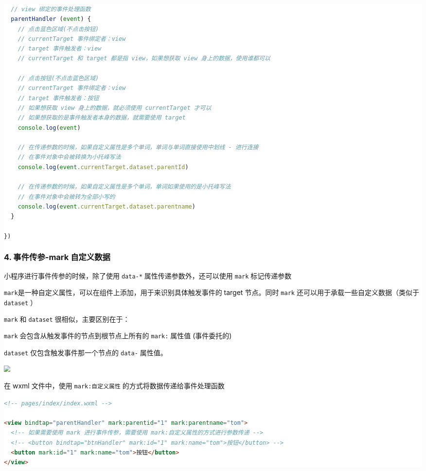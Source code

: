 ```js
  // view 绑定的事件处理函数
  parentHandler (event) {
    // 点击蓝色区域(不点击按钮)
    // currentTarget 事件绑定者：view
    // target 事件触发者：view
    // currentTarget 和 target 都是指 view，如果想获取 view 身上的数据，使用谁都可以

    // 点击按钮(不点击蓝色区域)
    // currentTarget 事件绑定者：view
    // target 事件触发者：按钮
    // 如果想获取 view 身上的数据，就必须使用 currentTarget 才可以
    // 如果想获取的是事件触发者本身的数据，就需要使用 target
    console.log(event)

    // 在传递参数的时候，如果自定义属性是多个单词，单词与单词直接使用中划线 - 进行连接
    // 在事件对象中会被转换为小托峰写法
    console.log(event.currentTarget.dataset.parentId)

    // 在传递参数的时候，如果自定义属性是多个单词，单词如果使用的是小托峰写法
    // 在事件对象中会被转为全部小写的
    console.log(event.currentTarget.dataset.parentname)
  }

})

```







### 4. 事件传参-mark 自定义数据



小程序进行事件传参的时候，除了使用 `data-*` 属性传递参数外，还可以使用 `mark` 标记传递参数

`mark`是一种自定义属性，可以在组件上添加，用于来识别具体触发事件的 target 节点。同时 `mark` 还可以用于承载一些自定义数据（类似于 `dataset` ）



`mark` 和 `dataset` 很相似，主要区别在于：

`mark` 会包含从触发事件的节点到根节点上所有的 `mark:` 属性值 (事件委托的)

`dataset` 仅包含触发事件那一个节点的 `data-` 属性值。



<img src="http://8.131.91.46:6677/mina/base/事件传参.png" style="zoom:80%;" />



在 wxml 文件中，使用 `mark:自定义属性` 的方式将数据传递给事件处理函数

```html
<!-- pages/index/index.wxml -->

<view bindtap="parentHandler" mark:parentid="1" mark:parentname="tom">
  <!-- 如果需要使用 mark 进行事件传参，需要使用 mark:自定义属性的方式进行参数传递 -->
  <!-- <button bindtap="btnHandler" mark:id="1" mark:name="tom">按钮</button> -->
  <button mark:id="1" mark:name="tom">按钮</button>
</view>
```
